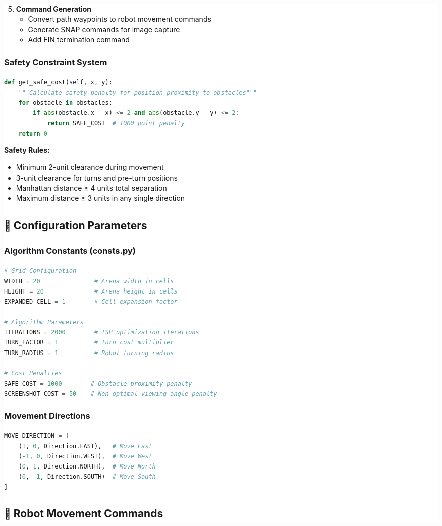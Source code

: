 5. **Command Generation**
   - Convert path waypoints to robot movement commands
   - Generate SNAP commands for image capture
   - Add FIN termination command

### **Safety Constraint System**

```python
def get_safe_cost(self, x, y):
    """Calculate safety penalty for position proximity to obstacles"""
    for obstacle in obstacles:
        if abs(obstacle.x - x) <= 2 and abs(obstacle.y - y) <= 2:
            return SAFE_COST  # 1000 point penalty
    return 0
```

**Safety Rules:**
- Minimum 2-unit clearance during movement
- 3-unit clearance for turns and pre-turn positions
- Manhattan distance ≥ 4 units total separation
- Maximum distance ≥ 3 units in any single direction

## 🔧 Configuration Parameters

### **Algorithm Constants (consts.py)**
```python
# Grid Configuration
WIDTH = 20               # Arena width in cells
HEIGHT = 20              # Arena height in cells
EXPANDED_CELL = 1        # Cell expansion factor

# Algorithm Parameters  
ITERATIONS = 2000        # TSP optimization iterations
TURN_FACTOR = 1          # Turn cost multiplier
TURN_RADIUS = 1          # Robot turning radius

# Cost Penalties
SAFE_COST = 1000        # Obstacle proximity penalty
SCREENSHOT_COST = 50    # Non-optimal viewing angle penalty
```

### **Movement Directions**
```python
MOVE_DIRECTION = [
    (1, 0, Direction.EAST),   # Move East
    (-1, 0, Direction.WEST),  # Move West  
    (0, 1, Direction.NORTH),  # Move North
    (0, -1, Direction.SOUTH)  # Move South
]
```

## 🏁 Robot Movement Commands
